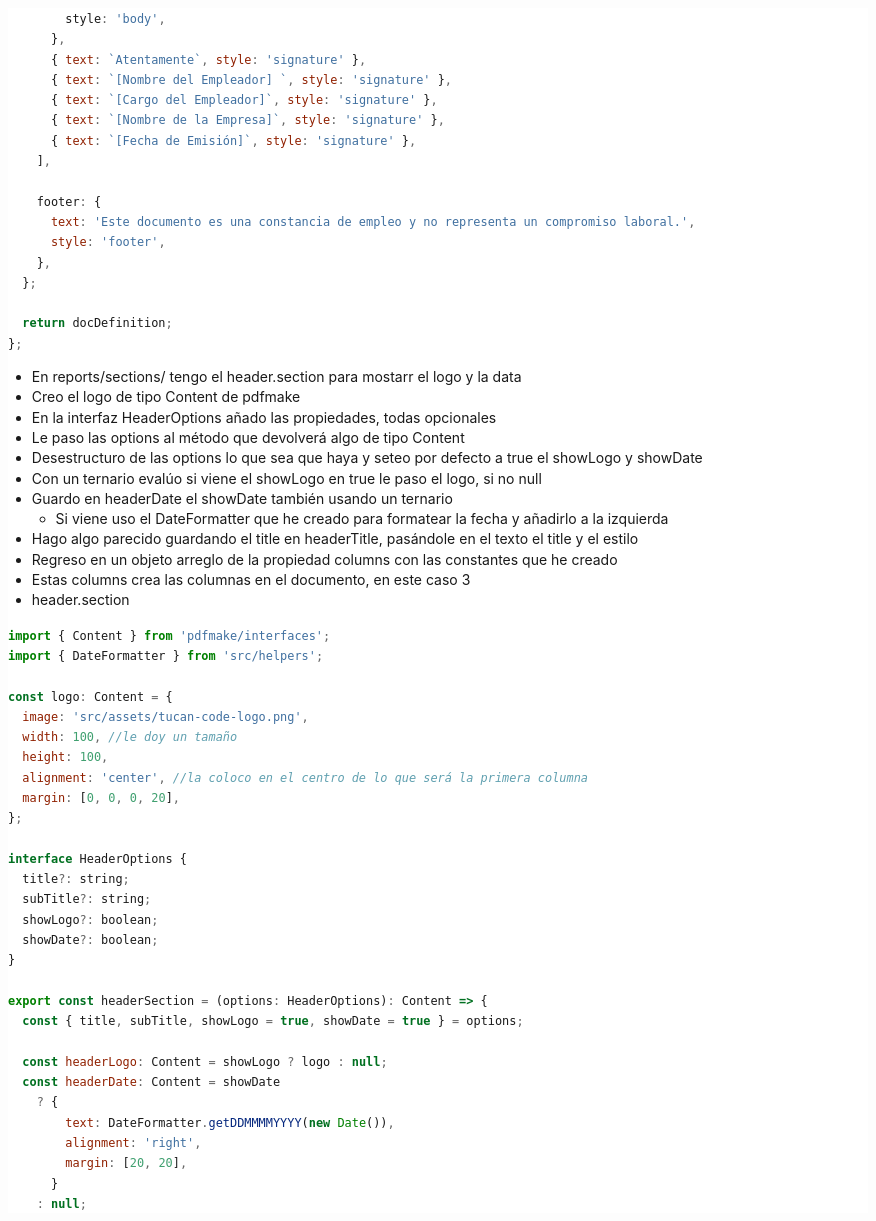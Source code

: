 ~~~js
        style: 'body',
      },
      { text: `Atentamente`, style: 'signature' },
      { text: `[Nombre del Empleador] `, style: 'signature' },
      { text: `[Cargo del Empleador]`, style: 'signature' },
      { text: `[Nombre de la Empresa]`, style: 'signature' },
      { text: `[Fecha de Emisión]`, style: 'signature' },
    ],

    footer: {
      text: 'Este documento es una constancia de empleo y no representa un compromiso laboral.',
      style: 'footer',
    },
  };

  return docDefinition;
};
~~~

- En reports/sections/ tengo el header.section para mostarr el logo y la data
- Creo el logo de tipo Content de pdfmake
- En la interfaz HeaderOptions añado las propiedades, todas opcionales
- Le paso las options al método que devolverá algo de tipo Content
- Desestructuro de las options lo que sea que haya y seteo por defecto a true el showLogo y showDate
- Con un ternario evalúo si viene el showLogo en true le paso el logo, si no null
- Guardo en headerDate el showDate también usando un ternario
  - Si viene uso el DateFormatter que he creado para formatear la fecha y añadirlo a la izquierda
- Hago algo parecido guardando el title en headerTitle, pasándole en el texto el title y el estilo
- Regreso en un objeto arreglo de la propiedad columns con las constantes que he creado
- Estas columns crea las columnas en el documento, en este caso 3
- header.section

~~~js
import { Content } from 'pdfmake/interfaces';
import { DateFormatter } from 'src/helpers';

const logo: Content = {
  image: 'src/assets/tucan-code-logo.png',
  width: 100, //le doy un tamaño
  height: 100,
  alignment: 'center', //la coloco en el centro de lo que será la primera columna
  margin: [0, 0, 0, 20],
};

interface HeaderOptions {
  title?: string;
  subTitle?: string;
  showLogo?: boolean;
  showDate?: boolean;
}

export const headerSection = (options: HeaderOptions): Content => {
  const { title, subTitle, showLogo = true, showDate = true } = options;

  const headerLogo: Content = showLogo ? logo : null;
  const headerDate: Content = showDate
    ? {
        text: DateFormatter.getDDMMMMYYYY(new Date()),
        alignment: 'right',
        margin: [20, 20],
      }
    : null;

~~~